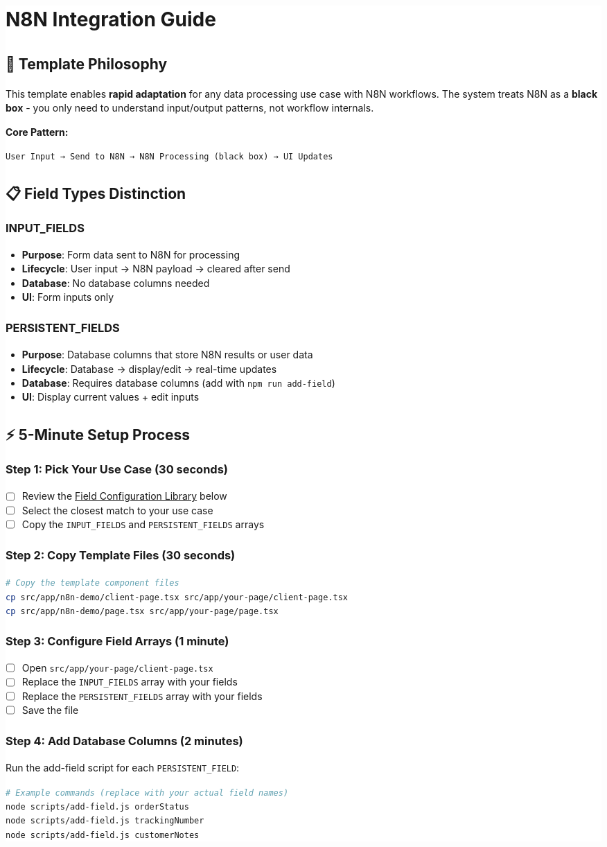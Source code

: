 # N8N Integration Guide

## 🎯 **Template Philosophy**

This template enables **rapid adaptation** for any data processing use case with N8N workflows. The system treats N8N as a **black box** - you only need to understand input/output patterns, not workflow internals.

**Core Pattern:**
```
User Input → Send to N8N → N8N Processing (black box) → UI Updates
```

## 📋 **Field Types Distinction**

### **INPUT_FIELDS**
- **Purpose**: Form data sent to N8N for processing
- **Lifecycle**: User input → N8N payload → cleared after send
- **Database**: No database columns needed
- **UI**: Form inputs only

### **PERSISTENT_FIELDS**
- **Purpose**: Database columns that store N8N results or user data
- **Lifecycle**: Database → display/edit → real-time updates
- **Database**: Requires database columns (add with `npm run add-field`)
- **UI**: Display current values + edit inputs

## ⚡ **5-Minute Setup Process**

### **Step 1: Pick Your Use Case** (30 seconds)
- [ ] Review the [Field Configuration Library](#field-configuration-library) below
- [ ] Select the closest match to your use case
- [ ] Copy the `INPUT_FIELDS` and `PERSISTENT_FIELDS` arrays

### **Step 2: Copy Template Files** (30 seconds)
```bash
# Copy the template component files
cp src/app/n8n-demo/client-page.tsx src/app/your-page/client-page.tsx
cp src/app/n8n-demo/page.tsx src/app/your-page/page.tsx
```

### **Step 3: Configure Field Arrays** (1 minute)
- [ ] Open `src/app/your-page/client-page.tsx`
- [ ] Replace the `INPUT_FIELDS` array with your fields
- [ ] Replace the `PERSISTENT_FIELDS` array with your fields
- [ ] Save the file

### **Step 4: Add Database Columns** (2 minutes)
Run the add-field script for each `PERSISTENT_FIELD`:
```bash
# Example commands (replace with your actual field names)
node scripts/add-field.js orderStatus
node scripts/add-field.js trackingNumber
node scripts/add-field.js customerNotes
```
